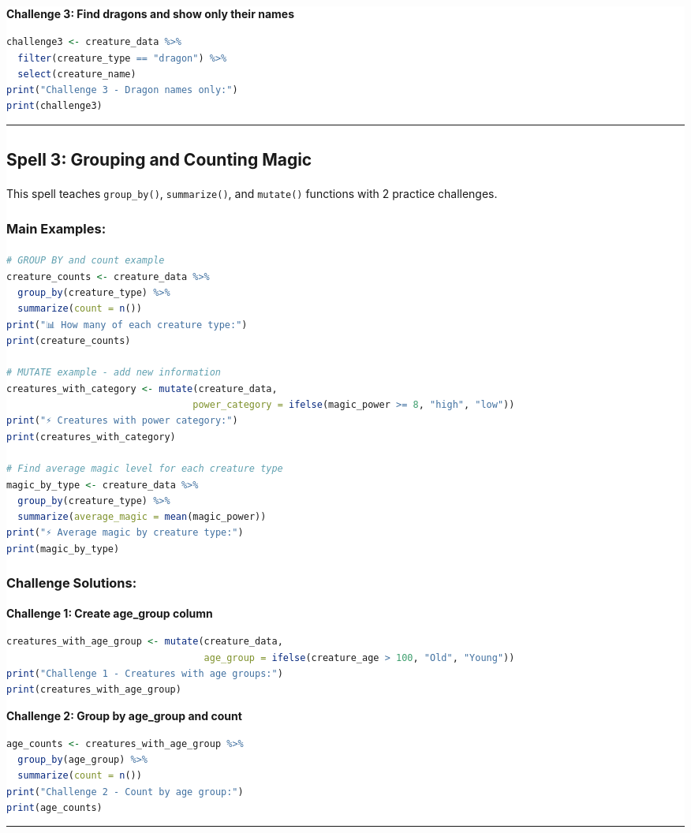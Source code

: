 **Challenge 3: Find dragons and show only their names**
```R
challenge3 <- creature_data %>%
  filter(creature_type == "dragon") %>%
  select(creature_name)
print("Challenge 3 - Dragon names only:")
print(challenge3)
```

---

## Spell 3: Grouping and Counting Magic

This spell teaches `group_by()`, `summarize()`, and `mutate()` functions with 2 practice challenges.

### Main Examples:

```R
# GROUP BY and count example
creature_counts <- creature_data %>%
  group_by(creature_type) %>%
  summarize(count = n())
print("📊 How many of each creature type:")
print(creature_counts)

# MUTATE example - add new information
creatures_with_category <- mutate(creature_data,
                                 power_category = ifelse(magic_power >= 8, "high", "low"))
print("⚡ Creatures with power category:")
print(creatures_with_category)

# Find average magic level for each creature type
magic_by_type <- creature_data %>%
  group_by(creature_type) %>%
  summarize(average_magic = mean(magic_power))
print("⚡ Average magic by creature type:")
print(magic_by_type)
```

### Challenge Solutions:

**Challenge 1: Create age_group column**
```R
creatures_with_age_group <- mutate(creature_data, 
                                   age_group = ifelse(creature_age > 100, "Old", "Young"))
print("Challenge 1 - Creatures with age groups:")
print(creatures_with_age_group)
```

**Challenge 2: Group by age_group and count**
```R
age_counts <- creatures_with_age_group %>%
  group_by(age_group) %>%
  summarize(count = n())
print("Challenge 2 - Count by age group:")
print(age_counts)
```

---